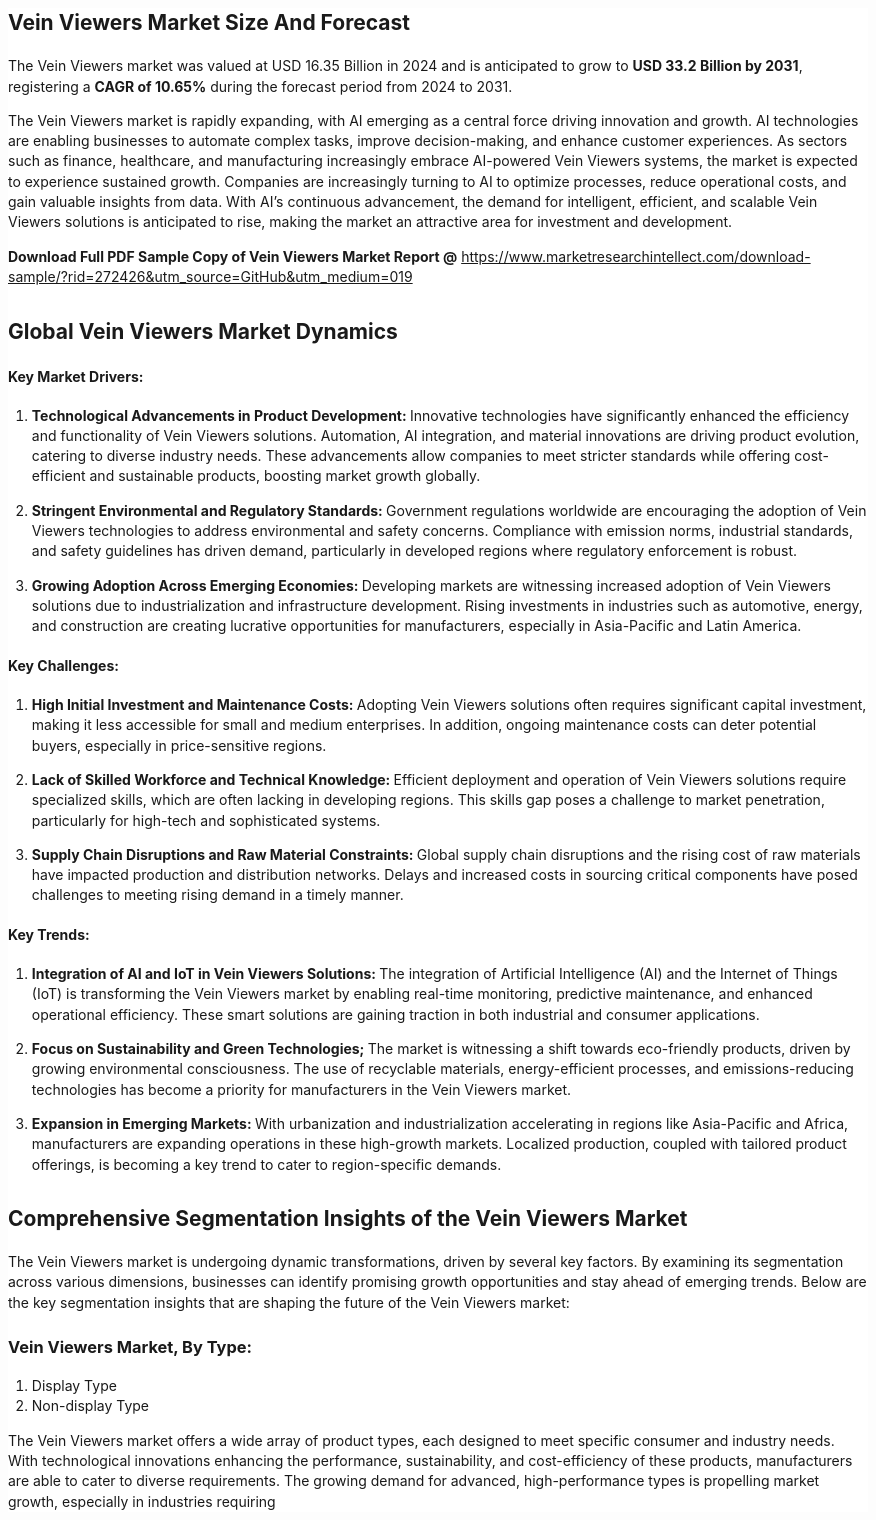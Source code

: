 <h2>Vein Viewers Market Size And Forecast</h2><p>The Vein Viewers market was valued at USD 16.35 Billion in 2024 and is anticipated to grow to <strong>USD 33.2 Billion by 2031</strong>, registering a <strong>CAGR of 10.65%</strong> during the forecast period from 2024 to 2031.</p><p>The Vein Viewers market is rapidly expanding, with AI emerging as a central force driving innovation and growth. AI technologies are enabling businesses to automate complex tasks, improve decision-making, and enhance customer experiences. As sectors such as finance, healthcare, and manufacturing increasingly embrace AI-powered Vein Viewers systems, the market is expected to experience sustained growth. Companies are increasingly turning to AI to optimize processes, reduce operational costs, and gain valuable insights from data. With AI’s continuous advancement, the demand for intelligent, efficient, and scalable Vein Viewers solutions is anticipated to rise, making the market an attractive area for investment and development.</p><p><strong>Download Full PDF Sample Copy of Vein Viewers Market Report @</strong>&nbsp;<a href="https://www.marketresearchintellect.com/download-sample/?rid=272426&amp;utm_source=GitHub&amp;utm_medium=019">https://www.marketresearchintellect.com/download-sample/?rid=272426&amp;utm_source=GitHub&amp;utm_medium=019</a></p><h2>Global Vein Viewers Market Dynamics</h2><h4><strong>Key Market Drivers:</strong></h4><ol><li><p><strong>Technological Advancements in Product Development:&nbsp;</strong>Innovative technologies have significantly enhanced the efficiency and functionality of Vein Viewers solutions. Automation, AI integration, and material innovations are driving product evolution, catering to diverse industry needs. These advancements allow companies to meet stricter standards while offering cost-efficient and sustainable products, boosting market growth globally.</p></li><li><p><strong>Stringent Environmental and Regulatory Standards:&nbsp;</strong>Government regulations worldwide are encouraging the adoption of Vein Viewers technologies to address environmental and safety concerns. Compliance with emission norms, industrial standards, and safety guidelines has driven demand, particularly in developed regions where regulatory enforcement is robust.</p></li><li><p><strong>Growing Adoption Across Emerging Economies:&nbsp;</strong>Developing markets are witnessing increased adoption of Vein Viewers solutions due to industrialization and infrastructure development. Rising investments in industries such as automotive, energy, and construction are creating lucrative opportunities for manufacturers, especially in Asia-Pacific and Latin America.</p></li></ol><h4><strong>Key Challenges:</strong></h4><ol><li><p><strong>High Initial Investment and Maintenance Costs:&nbsp;</strong>Adopting Vein Viewers solutions often requires significant capital investment, making it less accessible for small and medium enterprises. In addition, ongoing maintenance costs can deter potential buyers, especially in price-sensitive regions.</p></li><li><p><strong>Lack of Skilled Workforce and Technical Knowledge:&nbsp;</strong>Efficient deployment and operation of Vein Viewers solutions require specialized skills, which are often lacking in developing regions. This skills gap poses a challenge to market penetration, particularly for high-tech and sophisticated systems.</p></li><li><p><strong>Supply Chain Disruptions and Raw Material Constraints:&nbsp;</strong>Global supply chain disruptions and the rising cost of raw materials have impacted production and distribution networks. Delays and increased costs in sourcing critical components have posed challenges to meeting rising demand in a timely manner.</p></li></ol><h4><strong>Key Trends:</strong></h4><ol><li><p><strong>Integration of AI and IoT in Vein Viewers Solutions:&nbsp;</strong>The integration of Artificial Intelligence (AI) and the Internet of Things (IoT) is transforming the Vein Viewers market by enabling real-time monitoring, predictive maintenance, and enhanced operational efficiency. These smart solutions are gaining traction in both industrial and consumer applications.</p></li><li><p><strong>Focus on Sustainability and Green Technologies;&nbsp;</strong>The market is witnessing a shift towards eco-friendly products, driven by growing environmental consciousness. The use of recyclable materials, energy-efficient processes, and emissions-reducing technologies has become a priority for manufacturers in the Vein Viewers market.</p></li><li><p><strong>Expansion in Emerging Markets:&nbsp;</strong>With urbanization and industrialization accelerating in regions like Asia-Pacific and Africa, manufacturers are expanding operations in these high-growth markets. Localized production, coupled with tailored product offerings, is becoming a key trend to cater to region-specific demands.</p></li></ol><div class="article-main__content" data-test-id="publishing-text-block"><h2>Comprehensive Segmentation Insights of the Vein Viewers Market</h2><p>The Vein Viewers market is undergoing dynamic transformations, driven by several key factors. By examining its segmentation across various dimensions, businesses can identify promising growth opportunities and stay ahead of emerging trends. Below are the key segmentation insights that are shaping the future of the Vein Viewers market:</p><h3><strong>Vein Viewers Market, By Type:<br /></strong></h3><ol><li>Display Type<li> Non-display Type</li></ol><p>The Vein Viewers market offers a wide array of product types, each designed to meet specific consumer and industry needs. With technological innovations enhancing the performance, sustainability, and cost-efficiency of these products, manufacturers are able to cater to diverse requirements. The growing demand for advanced, high-performance types is propelling market growth, especially in industries requiring